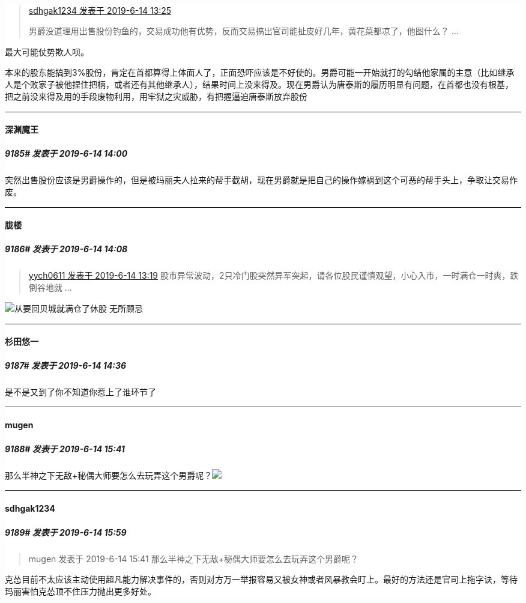 
<blockquote><a href="httphttps://bbs.saraba1st.com/2b/forum.php?mod=redirect&amp;goto=findpost&amp;pid=44126689&amp;ptid=1595632" target="_blank">sdhgak1234 发表于 2019-6-14 13:25</a>

男爵没道理用出售股份钓鱼的，交易成功他有优势，反而交易搞出官司能扯皮好几年，黄花菜都凉了，他图什么？ ...</blockquote>
最大可能仗势欺人呗。

本来的股东能搞到3%股份，肯定在首都算得上体面人了，正面恐吓应该是不好使的。男爵可能一开始就打的勾结他家属的主意（比如继承人是个败家子被他捏住把柄，或者还有其他继承人），结果时间上没来得及。现在男爵认为唐泰斯的履历明显有问题，在首都也没有根基，把之前没来得及用的手段废物利用，用牢狱之灾威胁，有把握逼迫唐泰斯放弃股份


*****

####  深渊魔王  
##### 9185#       发表于 2019-6-14 14:00


突然出售股份应该是男爵操作的，但是被玛丽夫人拉来的帮手截胡，现在男爵就是把自己的操作嫁祸到这个可恶的帮手头上，争取让交易作废。


*****

####  胧楼  
##### 9186#       发表于 2019-6-14 14:08


<blockquote><a href="httphttps://bbs.saraba1st.com/2b/forum.php?mod=redirect&amp;goto=findpost&amp;pid=44126584&amp;ptid=1595632" target="_blank">yych0611 发表于 2019-6-14 13:19</a>
股市异常波动，2只冷门股突然异军突起，请各位股民谨慎观望，小心入市，一时满仓一时爽，跌倒谷地就 ...</blockquote>
<img src="https://static.saraba1st.com/image/smiley/face2017/035.png" referrerpolicy="no-referrer">从要回贝城就满仓了休股 无所顾忌


*****

####  杉田悠一  
##### 9187#       发表于 2019-6-14 14:36


是不是又到了你不知道你惹上了谁环节了


*****

####  mugen  
##### 9188#       发表于 2019-6-14 15:41


那么半神之下无敌+秘偶大师要怎么去玩弄这个男爵呢？<img src="https://static.saraba1st.com/image/smiley/face2017/067.png" referrerpolicy="no-referrer">


*****

####  sdhgak1234  
##### 9189#       发表于 2019-6-14 15:59


<blockquote>mugen 发表于 2019-6-14 15:41
那么半神之下无敌+秘偶大师要怎么去玩弄这个男爵呢？</blockquote>
克怂目前不太应该主动使用超凡能力解决事件的，否则对方万一举报容易又被女神或者风暴教会盯上。最好的方法还是官司上拖字诀，等待玛丽害怕克怂顶不住压力抛出更多好处。
